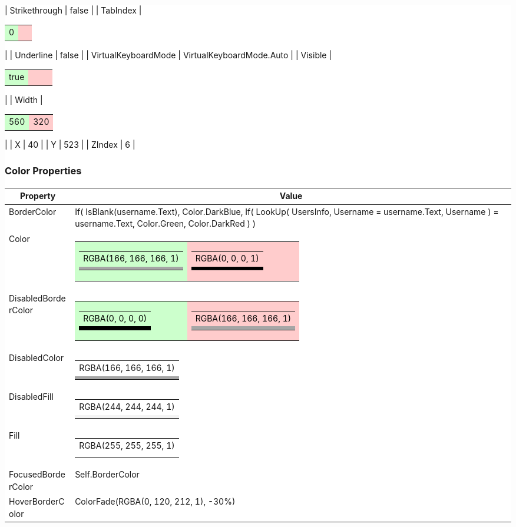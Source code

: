 | Strikethrough          | false                                                                                                                                              |
| TabIndex               | <table border="0"><tr><td style="background-color:#ccffcc; width:50%;">0<td style="background-color:#ffcccc; width:50%;"></td></tr></table>        |
| Underline              | false                                                                                                                                              |
| VirtualKeyboardMode    | VirtualKeyboardMode.Auto                                                                                                                           |
| Visible                | <table border="0"><tr><td style="background-color:#ccffcc; width:50%;">true<td style="background-color:#ffcccc; width:50%;"></td></tr></table>     |
| Width                  | <table border="0"><tr><td style="background-color:#ccffcc; width:50%;">560<td style="background-color:#ffcccc; width:50%;">320</td></tr></table>   |
| X                      | 40                                                                                                                                                 |
| Y                      | 523                                                                                                                                                |
| ZIndex                 | 6                                                                                                                                                  |

### Color Properties

| Property            | Value                                                                                                                                                                                                                                                                                                                                                                                                               |
| ------------------- | ------------------------------------------------------------------------------------------------------------------------------------------------------------------------------------------------------------------------------------------------------------------------------------------------------------------------------------------------------------------------------------------------------------------- |
| BorderColor         | If( IsBlank(username.Text), Color.DarkBlue, If( LookUp( UsersInfo, Username \= username.Text, Username ) \= username.Text, Color.Green, Color.DarkRed ) )                                                                                                                                                                                                                                                           |
| Color               | <table border="0"><tr><td style="width:50%; background-color:#ccffcc; color:black;"><table border="0"><tr><td>RGBA(166, 166, 166, 1)</td></tr><tr><td style="background-color:#A6A6A6"></td></tr></table></td><td style="width:50%; background-color:#ffcccc; color:black;"><table border="0"><tr><td>RGBA(0, 0, 0, 1)</td></tr><tr><td style="background-color:#000000"></td></tr></table></td></tr></table>       |
| DisabledBorderColor | <table border="0"><tr><td style="width:50%; background-color:#ccffcc; color:black;"><table border="0"><tr><td>RGBA(0, 0, 0, 0)</td></tr><tr><td style="background-color:#000000"></td></tr></table></td><td style="width:50%; background-color:#ffcccc; color:black;"><table border="0"><tr><td>RGBA(166, 166, 166, 1)</td></tr><tr><td style="background-color:#A6A6A6"></td></tr></table></td></tr></table>       |
| DisabledColor       | <table border="0"><tr><td>RGBA(166, 166, 166, 1)</td></tr><tr><td style="background-color:#A6A6A6"></td></tr></table>                                                                                                                                                                                                                                                                                               |
| DisabledFill        | <table border="0"><tr><td>RGBA(244, 244, 244, 1)</td></tr><tr><td style="background-color:#F4F4F4"></td></tr></table>                                                                                                                                                                                                                                                                                               |
| Fill                | <table border="0"><tr><td>RGBA(255, 255, 255, 1)</td></tr><tr><td style="background-color:#FFFFFF"></td></tr></table>                                                                                                                                                                                                                                                                                               |
| FocusedBorderColor  | Self.BorderColor                                                                                                                                                                                                                                                                                                                                                                                                    |
| HoverBorderColor    | ColorFade(RGBA(0, 120, 212, 1), \-30%)                                                                                                                                                                                                                                                                                                                                                                              |
